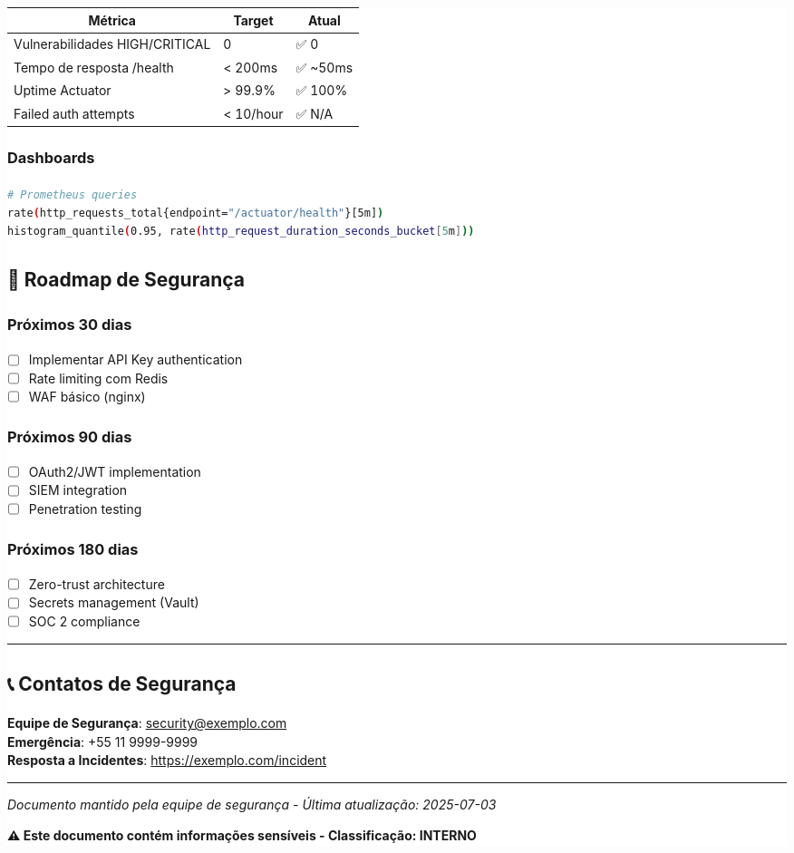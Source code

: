 | Métrica | Target | Atual |
|---------|--------|--------|
| Vulnerabilidades HIGH/CRITICAL | 0 | ✅ 0 |
| Tempo de resposta /health | < 200ms | ✅ ~50ms |
| Uptime Actuator | > 99.9% | ✅ 100% |
| Failed auth attempts | < 10/hour | ✅ N/A |

### Dashboards

```bash
# Prometheus queries
rate(http_requests_total{endpoint="/actuator/health"}[5m])
histogram_quantile(0.95, rate(http_request_duration_seconds_bucket[5m]))
```

## 🎯 Roadmap de Segurança

### Próximos 30 dias
- [ ] Implementar API Key authentication
- [ ] Rate limiting com Redis
- [ ] WAF básico (nginx)

### Próximos 90 dias
- [ ] OAuth2/JWT implementation
- [ ] SIEM integration
- [ ] Penetration testing

### Próximos 180 dias
- [ ] Zero-trust architecture
- [ ] Secrets management (Vault)
- [ ] SOC 2 compliance

---

## 📞 Contatos de Segurança

**Equipe de Segurança**: security@exemplo.com  
**Emergência**: +55 11 9999-9999  
**Resposta a Incidentes**: https://exemplo.com/incident

---

*Documento mantido pela equipe de segurança - Última atualização: 2025-07-03*

**⚠️ Este documento contém informações sensíveis - Classificação: INTERNO**
